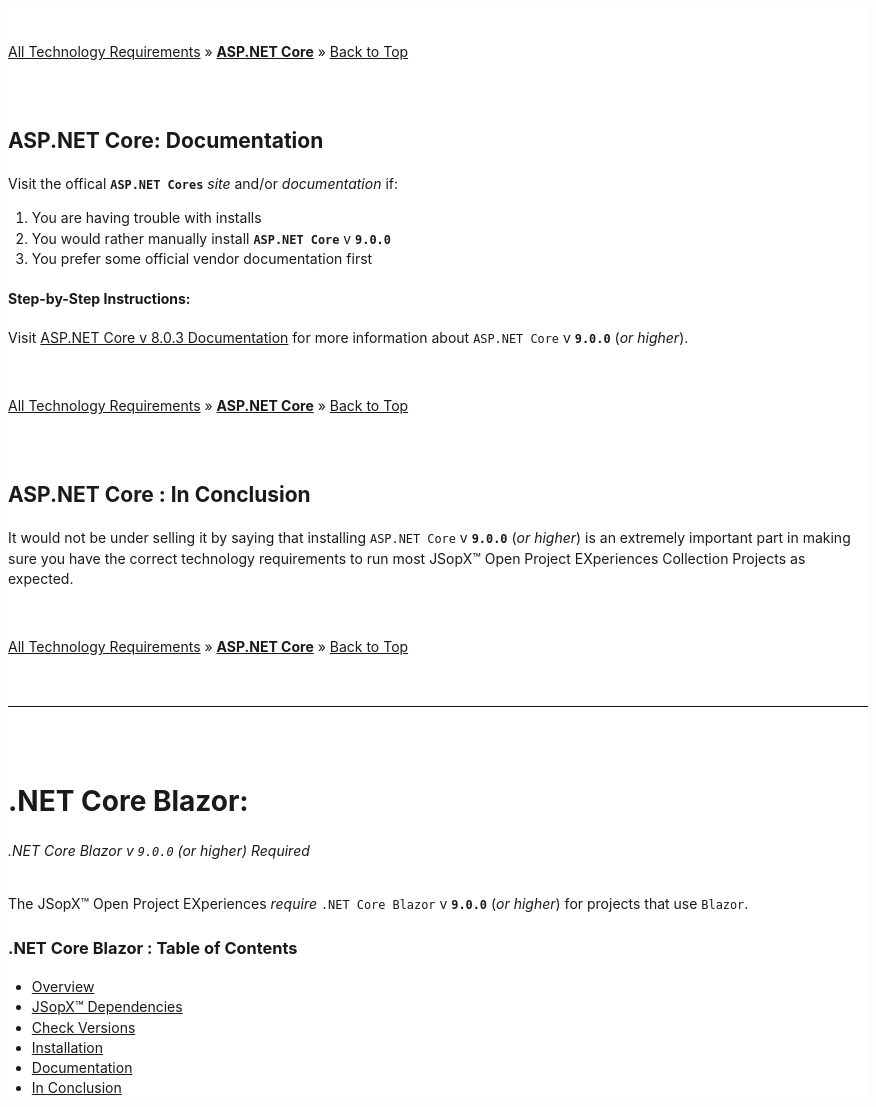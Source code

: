 
<br/>

[All Technology Requirements](#jsopx-project-technology-requirements)   »   [**ASP.NET Core**](#aspnet-core)   »   [Back to Top](#table-of-contents)

<br/>

## ASP.NET Core: Documentation
   
Visit the offical **`ASP.NET Cores`** _site_ and/or _documentation_ if:

1. You are having trouble with installs
2. You would rather manually install **`ASP.NET Core`** v **`9.0.0`**
3. You prefer some official vendor documentation first
   
#### Step-by-Step Instructions:
   
Visit [ASP.NET Core v 8.0.3 Documentation](https://learn.microsoft.com/en-us/aspnet/core/) for more information about `ASP.NET Core` v **`9.0.0`** (_or higher_).
   

<br/>

[All Technology Requirements](#jsopx-project-technology-requirements)   »   [**ASP.NET Core**](#aspnet-core)   »   [Back to Top](#table-of-contents)

<br/>

## ASP.NET Core : In Conclusion
It would not be under selling it by saying that installing `ASP.NET Core` v **`9.0.0`** (_or higher_) is an extremely important part in making sure you have the correct technology requirements to run most JSopX™ Open Project EXperiences Collection Projects as expected.

<br/>

[All Technology Requirements](#jsopx-project-technology-requirements)   »   [**ASP.NET Core**](#aspnet-core)   »   [Back to Top](#table-of-contents)

<br/>

---

<br/>

# .NET Core Blazor:
###### .NET Core Blazor v `9.0.0` (_or higher_) Required

The JSopX™ Open Project EXperiences _require_ `.NET Core Blazor` v **`9.0.0`** (_or higher_) for projects that use `Blazor`.

### .NET Core Blazor : Table of Contents

- [Overview](#net-core-blazor--overview)
- [JSopX™ Dependencies](#net-core-blazor-jsopx-dependencies)
- [Check Versions](#net-core-blazor-checking-versions)
- [Installation](#net-core-blazor-installation)
- [Documentation](#net-core-blazor-documentation)
- [In Conclusion](#net-core-blazor--in-conclusion)

